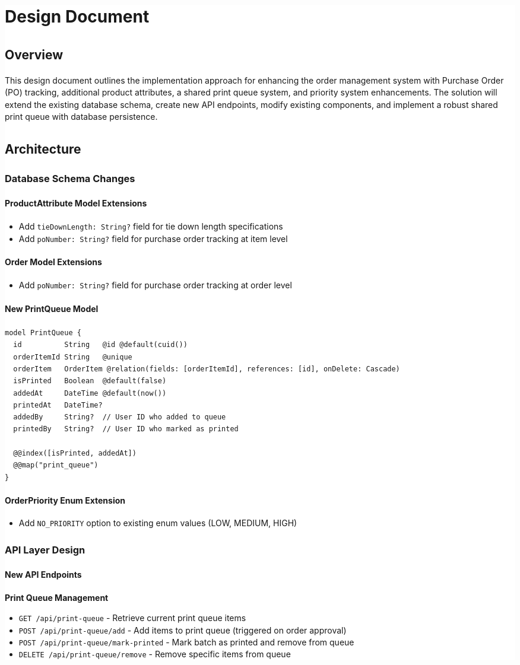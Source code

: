 # Design Document

## Overview

This design document outlines the implementation approach for enhancing the order management system with Purchase Order (PO) tracking, additional product attributes, a shared print queue system, and priority system enhancements. The solution will extend the existing database schema, create new API endpoints, modify existing components, and implement a robust shared print queue with database persistence.

## Architecture

### Database Schema Changes

#### ProductAttribute Model Extensions
- Add `tieDownLength: String?` field for tie down length specifications
- Add `poNumber: String?` field for purchase order tracking at item level

#### Order Model Extensions  
- Add `poNumber: String?` field for purchase order tracking at order level

#### New PrintQueue Model
```prisma
model PrintQueue {
  id          String   @id @default(cuid())
  orderItemId String   @unique
  orderItem   OrderItem @relation(fields: [orderItemId], references: [id], onDelete: Cascade)
  isPrinted   Boolean  @default(false)
  addedAt     DateTime @default(now())
  printedAt   DateTime?
  addedBy     String?  // User ID who added to queue
  printedBy   String?  // User ID who marked as printed
  
  @@index([isPrinted, addedAt])
  @@map("print_queue")
}
```

#### OrderPriority Enum Extension
- Add `NO_PRIORITY` option to existing enum values (LOW, MEDIUM, HIGH)

### API Layer Design

#### New API Endpoints

**Print Queue Management**
- `GET /api/print-queue` - Retrieve current print queue items
- `POST /api/print-queue/add` - Add items to print queue (triggered on order approval)
- `POST /api/print-queue/mark-printed` - Mark batch as printed and remove from queue
- `DELETE /api/print-queue/remove` - Remove specific items from queue
